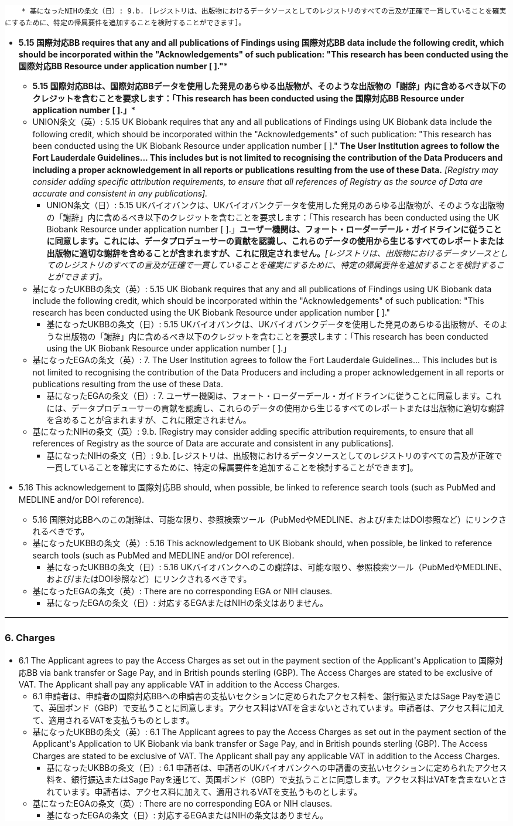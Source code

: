         * 基になったNIHの条文（日）: 9.b. [レジストリは、出版物におけるデータソースとしてのレジストリのすべての言及が正確で一貫していることを確実にするために、特定の帰属要件を追加することを検討することができます]。

* **5.15 国際対応BB requires that any and all publications of Findings using 国際対応BB data include the following credit, which should be incorporated within the "Acknowledgements" of such publication: "This research has been conducted using the 国際対応BB Resource under application number [ ]."***
    * **5.15 国際対応BBは、国際対応BBデータを使用した発見のあらゆる出版物が、そのような出版物の「謝辞」内に含めるべき以下のクレジットを含むことを要求します：「This research has been conducted using the 国際対応BB Resource under application number [ ].」***
    * UNION条文（英）: 5.15 UK Biobank requires that any and all publications of Findings using UK Biobank data include the following credit, which should be incorporated within the "Acknowledgements" of such publication: "This research has been conducted using the UK Biobank Resource under application number [ ]." **The User Institution agrees to follow the Fort Lauderdale Guidelines... This includes but is not limited to recognising the contribution of the Data Producers and including a proper acknowledgement in all reports or publications resulting from the use of these Data.** *[Registry may consider adding specific attribution requirements, to ensure that all references of Registry as the source of Data are accurate and consistent in any publications].*
        * UNION条文（日）: 5.15 UKバイオバンクは、UKバイオバンクデータを使用した発見のあらゆる出版物が、そのような出版物の「謝辞」内に含めるべき以下のクレジットを含むことを要求します：「This research has been conducted using the UK Biobank Resource under application number [ ].」**ユーザー機関は、フォート・ローダーデール・ガイドラインに従うことに同意します。これには、データプロデューサーの貢献を認識し、これらのデータの使用から生じるすべてのレポートまたは出版物に適切な謝辞を含めることが含まれますが、これに限定されません。***[レジストリは、出版物におけるデータソースとしてのレジストリのすべての言及が正確で一貫していることを確実にするために、特定の帰属要件を追加することを検討することができます]。*
    * 基になったUKBBの条文（英）: 5.15 UK Biobank requires that any and all publications of Findings using UK Biobank data include the following credit, which should be incorporated within the "Acknowledgements" of such publication: "This research has been conducted using the UK Biobank Resource under application number [ ]."
        * 基になったUKBBの条文（日）: 5.15 UKバイオバンクは、UKバイオバンクデータを使用した発見のあらゆる出版物が、そのような出版物の「謝辞」内に含めるべき以下のクレジットを含むことを要求します：「This research has been conducted using the UK Biobank Resource under application number [ ].」
    * 基になったEGAの条文（英）: 7. The User Institution agrees to follow the Fort Lauderdale Guidelines... This includes but is not limited to recognising the contribution of the Data Producers and including a proper acknowledgement in all reports or publications resulting from the use of these Data.
        * 基になったEGAの条文（日）: 7. ユーザー機関は、フォート・ローダーデール・ガイドラインに従うことに同意します。これには、データプロデューサーの貢献を認識し、これらのデータの使用から生じるすべてのレポートまたは出版物に適切な謝辞を含めることが含まれますが、これに限定されません。
    * 基になったNIHの条文（英）: 9.b. [Registry may consider adding specific attribution requirements, to ensure that all references of Registry as the source of Data are accurate and consistent in any publications].
        * 基になったNIHの条文（日）: 9.b. [レジストリは、出版物におけるデータソースとしてのレジストリのすべての言及が正確で一貫していることを確実にするために、特定の帰属要件を追加することを検討することができます]。

* 5.16 This acknowledgement to 国際対応BB should, when possible, be linked to reference search tools (such as PubMed and MEDLINE and/or DOI reference).
    * 5.16 国際対応BBへのこの謝辞は、可能な限り、参照検索ツール（PubMedやMEDLINE、および/またはDOI参照など）にリンクされるべきです。
    * 基になったUKBBの条文（英）: 5.16 This acknowledgement to UK Biobank should, when possible, be linked to reference search tools (such as PubMed and MEDLINE and/or DOI reference).
        * 基になったUKBBの条文（日）: 5.16 UKバイオバンクへのこの謝辞は、可能な限り、参照検索ツール（PubMedやMEDLINE、および/またはDOI参照など）にリンクされるべきです。
    * 基になったEGAの条文（英）: There are no corresponding EGA or NIH clauses.
        * 基になったEGAの条文（日）: 対応するEGAまたはNIHの条文はありません。

***

### 6. Charges

* 6.1 The Applicant agrees to pay the Access Charges as set out in the payment section of the Applicant's Application to 国際対応BB via bank transfer or Sage Pay, and in British pounds sterling (GBP). The Access Charges are stated to be exclusive of VAT. The Applicant shall pay any applicable VAT in addition to the Access Charges.
    * 6.1 申請者は、申請者の国際対応BBへの申請書の支払いセクションに定められたアクセス料を、銀行振込またはSage Payを通じて、英国ポンド（GBP）で支払うことに同意します。アクセス料はVATを含まないとされています。申請者は、アクセス料に加えて、適用されるVATを支払うものとします。
    * 基になったUKBBの条文（英）: 6.1 The Applicant agrees to pay the Access Charges as set out in the payment section of the Applicant's Application to UK Biobank via bank transfer or Sage Pay, and in British pounds sterling (GBP). The Access Charges are stated to be exclusive of VAT. The Applicant shall pay any applicable VAT in addition to the Access Charges.
        * 基になったUKBBの条文（日）: 6.1 申請者は、申請者のUKバイオバンクへの申請書の支払いセクションに定められたアクセス料を、銀行振込またはSage Payを通じて、英国ポンド（GBP）で支払うことに同意します。アクセス料はVATを含まないとされています。申請者は、アクセス料に加えて、適用されるVATを支払うものとします。
    * 基になったEGAの条文（英）: There are no corresponding EGA or NIH clauses.
        * 基になったEGAの条文（日）: 対応するEGAまたはNIHの条文はありません。